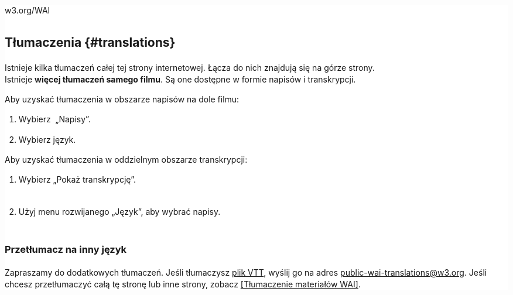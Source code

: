 w3.org/WAI</td>
    </tr>
  </tbody>
</table>

## Tłumaczenia {#translations}

Istnieje kilka tłumaczeń całej tej strony internetowej. Łącza do nich znajdują się na górze strony.<br>Istnieje  **więcej tłumaczeń samego filmu**. Są one dostępne w formie napisów i transkrypcji.

Aby uzyskać tłumaczenia w obszarze napisów na dole filmu:

1. Wybierz <img src='{{ "/content-images/wai-video-standards-and-benefits/show-cc.png" | relative_url }}' style="vertical-align: bottom;" alt=""> „Napisy”.

2. Wybierz język.

Aby uzyskać tłumaczenia w oddzielnym obszarze transkrypcji:

1. Wybierz „Pokaż transkrypcję”.<br><img src='{{ "/content-images/wai-video-standards-and-benefits/show-transcript.png" | relative_url }}' alt="">

2. Użyj menu rozwijanego „Język”, aby wybrać napisy.<br><img src='{{ "/content-images/wai-video-standards-and-benefits/show-language.png" | relative_url }}' alt="">

### Przetłumacz na inny język

Zapraszamy do dodatkowych tłumaczeń. Jeśli tłumaczysz [plik VTT](https://www.w3.org/WAI/wai-videos/video-introduction/video-introduction.en.vtt), wyślij go na adres <public-wai-translations@w3.org>. Jeśli chcesz przetłumaczyć całą tę stronę lub inne strony, zobacz [[Tłumaczenie materiałów WAI]](/about/translating/).